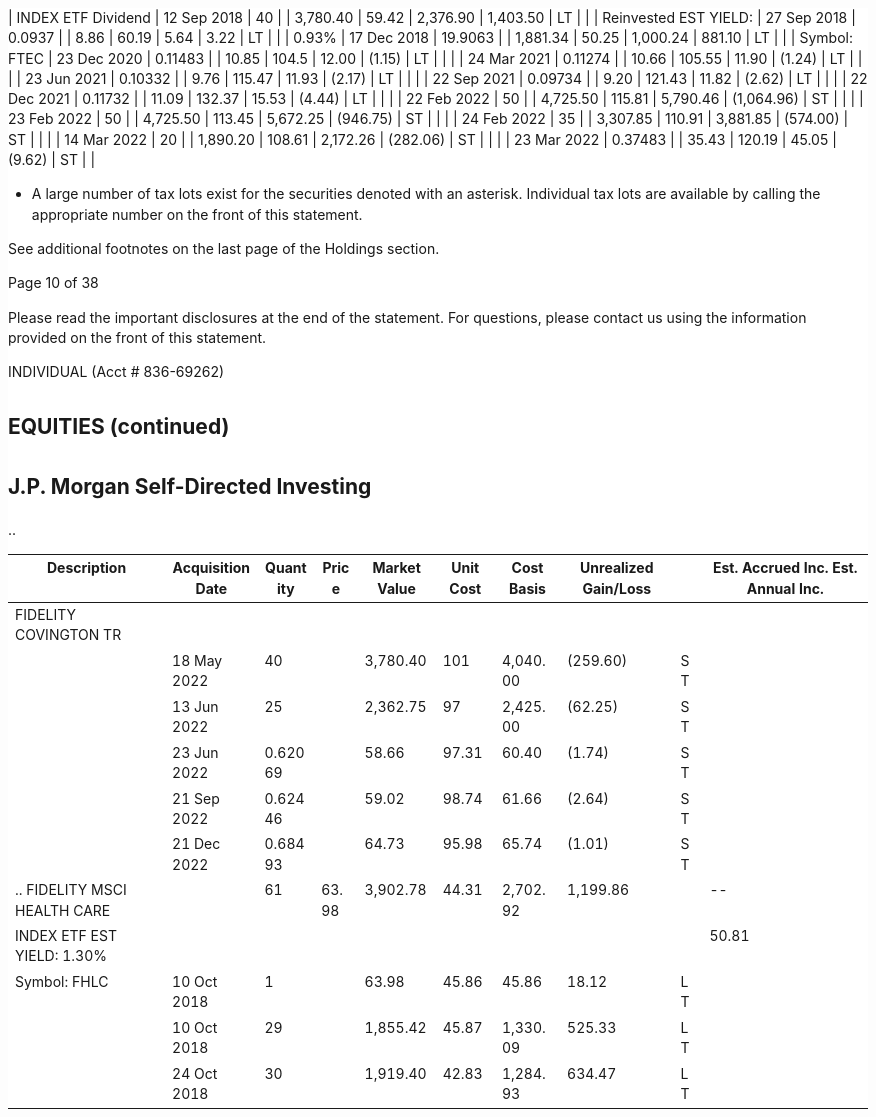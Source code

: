 | INDEX ETF Dividend                | 12 Sep 2018        | 40         |         | 3,780.40       | 59.42       | 2,376.90     | 1,403.50                | LT |                                      |
| Reinvested EST YIELD:             | 27 Sep 2018        | 0.0937     |         | 8.86           | 60.19       | 5.64         | 3.22                    | LT |                                      |
| 0.93%                             | 17 Dec 2018        | 19.9063    |         | 1,881.34       | 50.25       | 1,000.24     | 881.10                  | LT |                                      |
| Symbol: FTEC                      | 23 Dec 2020        | 0.11483    |         | 10.85          | 104.5       | 12.00        | (1.15)                  | LT |                                      |
|                                   | 24 Mar 2021        | 0.11274    |         | 10.66          | 105.55      | 11.90        | (1.24)                  | LT |                                      |
|                                   | 23 Jun 2021        | 0.10332    |         | 9.76           | 115.47      | 11.93        | (2.17)                  | LT |                                      |
|                                   | 22 Sep 2021        | 0.09734    |         | 9.20           | 121.43      | 11.82        | (2.62)                  | LT |                                      |
|                                   | 22 Dec 2021        | 0.11732    |         | 11.09          | 132.37      | 15.53        | (4.44)                  | LT |                                      |
|                                   | 22 Feb 2022        | 50         |         | 4,725.50       | 115.81      | 5,790.46     | (1,064.96)              | ST |                                      |
|                                   | 23 Feb 2022        | 50         |         | 4,725.50       | 113.45      | 5,672.25     | (946.75)                | ST |                                      |
|                                   | 24 Feb 2022        | 35         |         | 3,307.85       | 110.91      | 3,881.85     | (574.00)                | ST |                                      |
|                                   | 14 Mar 2022        | 20         |         | 1,890.20       | 108.61      | 2,172.26     | (282.06)                | ST |                                      |
|                                   | 23 Mar 2022        | 0.37483    |         | 35.43          | 120.19      | 45.05        | (9.62)                  | ST |                                      |

* A large number of tax lots exist for the securities denoted with an asterisk. Individual tax lots are available by calling the appropriate number on the front of this statement.

See additional footnotes on the last page of the Holdings section.

Page  10 of 38

Please read the important disclosures at the end of the statement. For questions, please contact us using the information provided on the front of this statement.

INDIVIDUAL  (Acct # 836-69262)

## EQUITIES (continued)

## J.P. Morgan Self-Directed Investing

..

| Description                                     | Acquisition Date   | Quantity   | Price   | Market Value   | Unit Cost   | Cost Basis   | Unrealized  Gain/Loss   |    | Est. Accrued Inc. Est. Annual Inc.   |
|-------------------------------------------------|--------------------|------------|---------|----------------|-------------|--------------|-------------------------|----|--------------------------------------|
| FIDELITY COVINGTON TR                           |                    |            |         |                |             |              |                         |    |                                      |
|                                                 | 18 May 2022        | 40         |         | 3,780.40       | 101         | 4,040.00     | (259.60)                | ST |                                      |
|                                                 | 13 Jun 2022        | 25         |         | 2,362.75       | 97          | 2,425.00     | (62.25)                 | ST |                                      |
|                                                 | 23 Jun 2022        | 0.62069    |         | 58.66          | 97.31       | 60.40        | (1.74)                  | ST |                                      |
|                                                 | 21 Sep 2022        | 0.62446    |         | 59.02          | 98.74       | 61.66        | (2.64)                  | ST |                                      |
|                                                 | 21 Dec 2022        | 0.68493    |         | 64.73          | 95.98       | 65.74        | (1.01)                  | ST |                                      |
| .. FIDELITY MSCI HEALTH CARE                    |                    | 61         | 63.98   | 3,902.78       | 44.31       | 2,702.92     | 1,199.86                |    | --                                   |
| INDEX ETF EST YIELD: 1.30%                      |                    |            |         |                |             |              |                         |    | 50.81                                |
| Symbol: FHLC                                    | 10 Oct 2018        | 1          |         | 63.98          | 45.86       | 45.86        | 18.12                   | LT |                                      |
|                                                 | 10 Oct 2018        | 29         |         | 1,855.42       | 45.87       | 1,330.09     | 525.33                  | LT |                                      |
|                                                 | 24 Oct 2018        | 30         |         | 1,919.40       | 42.83       | 1,284.93     | 634.47                  | LT |                                      |
